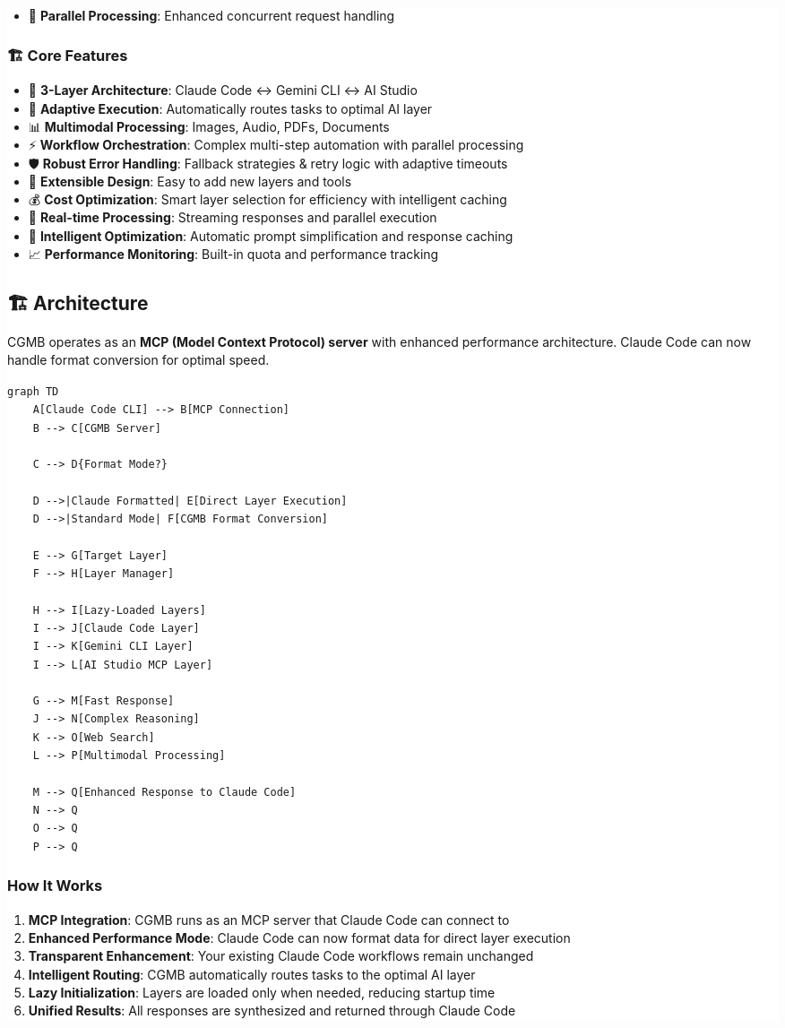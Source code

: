 - 🔄 **Parallel Processing**: Enhanced concurrent request handling

### 🏗️ **Core Features**
- 🔗 **3-Layer Architecture**: Claude Code ↔ Gemini CLI ↔ AI Studio
- 🎯 **Adaptive Execution**: Automatically routes tasks to optimal AI layer
- 📊 **Multimodal Processing**: Images, Audio, PDFs, Documents
- ⚡ **Workflow Orchestration**: Complex multi-step automation with parallel processing
- 🛡️ **Robust Error Handling**: Fallback strategies & retry logic with adaptive timeouts
- 🔧 **Extensible Design**: Easy to add new layers and tools
- 💰 **Cost Optimization**: Smart layer selection for efficiency with intelligent caching
- 🔄 **Real-time Processing**: Streaming responses and parallel execution
- 🧠 **Intelligent Optimization**: Automatic prompt simplification and response caching
- 📈 **Performance Monitoring**: Built-in quota and performance tracking

## 🏗️ Architecture

CGMB operates as an **MCP (Model Context Protocol) server** with enhanced performance architecture. Claude Code can now handle format conversion for optimal speed.

```mermaid
graph TD
    A[Claude Code CLI] --> B[MCP Connection]
    B --> C[CGMB Server]
    
    C --> D{Format Mode?}
    
    D -->|Claude Formatted| E[Direct Layer Execution]
    D -->|Standard Mode| F[CGMB Format Conversion]
    
    E --> G[Target Layer]
    F --> H[Layer Manager]
    
    H --> I[Lazy-Loaded Layers]
    I --> J[Claude Code Layer]
    I --> K[Gemini CLI Layer]  
    I --> L[AI Studio MCP Layer]
    
    G --> M[Fast Response]
    J --> N[Complex Reasoning]
    K --> O[Web Search]
    L --> P[Multimodal Processing]
    
    M --> Q[Enhanced Response to Claude Code]
    N --> Q
    O --> Q
    P --> Q
```

### How It Works

1. **MCP Integration**: CGMB runs as an MCP server that Claude Code can connect to
2. **Enhanced Performance Mode**: Claude Code can now format data for direct layer execution
3. **Transparent Enhancement**: Your existing Claude Code workflows remain unchanged
4. **Intelligent Routing**: CGMB automatically routes tasks to the optimal AI layer
5. **Lazy Initialization**: Layers are loaded only when needed, reducing startup time
6. **Unified Results**: All responses are synthesized and returned through Claude Code
